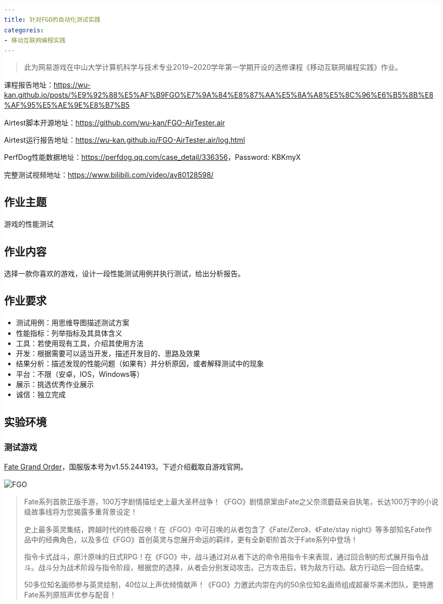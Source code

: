 ```yaml
---
title: 针对FGO的自动化测试实践
categoreis:
- 移动互联网编程实践
---
```

> 此为网易游戏在中山大学计算机科学与技术专业2019~2020学年第一学期开设的选修课程《移动互联网编程实践》作业。

课程报告地址：<https://wu-kan.github.io/posts/%E9%92%88%E5%AF%B9FGO%E7%9A%84%E8%87%AA%E5%8A%A8%E5%8C%96%E6%B5%8B%E8%AF%95%E5%AE%9E%E8%B7%B5>

Airtest脚本开源地址：<https://github.com/wu-kan/FGO-AirTester.air>

Airtest运行报告地址：<https://wu-kan.github.io/FGO-AirTester.air/log.html>

PerfDog性能数据地址：<https://perfdog.qq.com/case_detail/336356>，Password: KBKmyX

完整测试视频地址：<https://www.bilibili.com/video/av80128598/>

## 作业主题

游戏的性能测试

## 作业内容

选择一款你喜欢的游戏，设计一段性能测试用例并执行测试，给出分析报告。

## 作业要求

- 测试用例：用思维导图描述测试方案
- 性能指标：列举指标及其具体含义
- 工具：若使用现有工具，介绍其使用方法
- 开发：根据需要可以适当开发，描述开发目的、思路及效果
- 结果分析：描述发现的性能问题（如果有）并分析原因，或者解释测试中的现象
- 平台：不限（安卓，IOS，Windows等）
- 展示：挑选优秀作业展示
- 诚信：独立完成

## 实验环境

### 测试游戏

[Fate Grand Order](https://game.bilibili.com/fgo/)，国服版本号为v1.55.244193。下述介绍截取自游戏官网。

![FGO](https://static.biligame.com/fgo/gw/pc/img/world/world1.jpg)

> Fate系列首款正版手游，100万字剧情描绘史上最大圣杯战争！《FGO》剧情原案由Fate之父奈须蘑菇亲自执笔，长达100万字的小说级故事线将为您揭露多重背景设定！
>
> 史上最多英灵集结，跨越时代的终极召唤！在《FGO》中可召唤的从者包含了《Fate/Zero》、《Fate/stay night》等多部知名Fate作品中的经典角色，以及多位《FGO》首创英灵与您展开命运的羁绊，更有全新职阶首次于Fate系列中登场！
>
> 指令卡式战斗，原汁原味的日式RPG！在《FGO》中，战斗通过对从者下达的命令用指令卡来表现，通过回合制的形式展开指令战斗。战斗分为战术阶段与指令阶段，根据您的选择，从者会分别发动攻击。己方攻击后，转为敌方行动。敌方行动后一回合结束。
>
> 50多位知名画师参与英灵绘制，40位以上声优倾情献声！《FGO》力邀武内崇在内的50余位知名画师组成超豪华美术团队，更特邀Fate系列原班声优参与配音！
